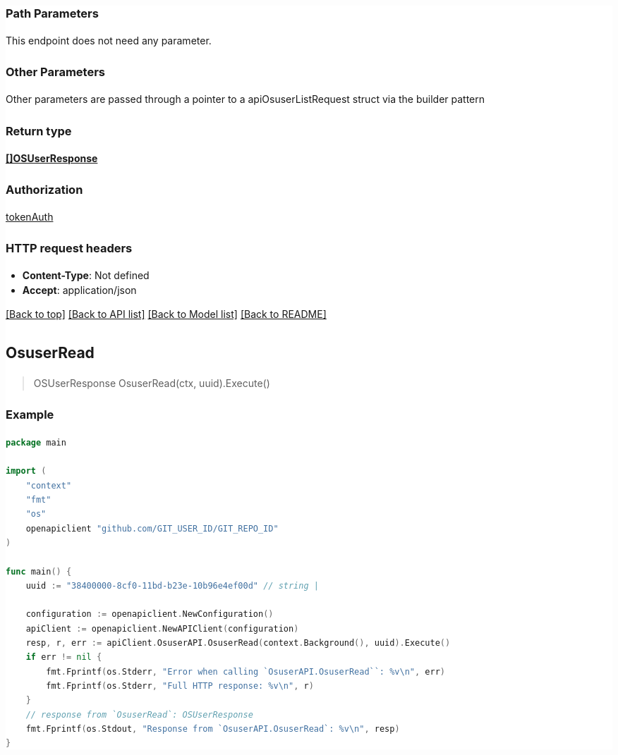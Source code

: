 ### Path Parameters

This endpoint does not need any parameter.

### Other Parameters

Other parameters are passed through a pointer to a apiOsuserListRequest struct via the builder pattern


### Return type

[**[]OSUserResponse**](OSUserResponse.md)

### Authorization

[tokenAuth](../README.md#tokenAuth)

### HTTP request headers

- **Content-Type**: Not defined
- **Accept**: application/json

[[Back to top]](#) [[Back to API list]](../README.md#documentation-for-api-endpoints)
[[Back to Model list]](../README.md#documentation-for-models)
[[Back to README]](../README.md)


## OsuserRead

> OSUserResponse OsuserRead(ctx, uuid).Execute()



### Example

```go
package main

import (
    "context"
    "fmt"
    "os"
    openapiclient "github.com/GIT_USER_ID/GIT_REPO_ID"
)

func main() {
    uuid := "38400000-8cf0-11bd-b23e-10b96e4ef00d" // string | 

    configuration := openapiclient.NewConfiguration()
    apiClient := openapiclient.NewAPIClient(configuration)
    resp, r, err := apiClient.OsuserAPI.OsuserRead(context.Background(), uuid).Execute()
    if err != nil {
        fmt.Fprintf(os.Stderr, "Error when calling `OsuserAPI.OsuserRead``: %v\n", err)
        fmt.Fprintf(os.Stderr, "Full HTTP response: %v\n", r)
    }
    // response from `OsuserRead`: OSUserResponse
    fmt.Fprintf(os.Stdout, "Response from `OsuserAPI.OsuserRead`: %v\n", resp)
}
```
